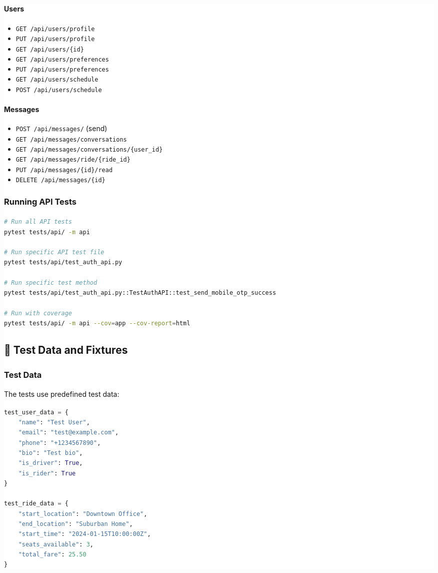 #### Users
- `GET /api/users/profile`
- `PUT /api/users/profile`
- `GET /api/users/{id}`
- `GET /api/users/preferences`
- `PUT /api/users/preferences`
- `GET /api/users/schedule`
- `POST /api/users/schedule`

#### Messages
- `POST /api/messages/` (send)
- `GET /api/messages/conversations`
- `GET /api/messages/conversations/{user_id}`
- `GET /api/messages/ride/{ride_id}`
- `PUT /api/messages/{id}/read`
- `DELETE /api/messages/{id}`

### Running API Tests

```bash
# Run all API tests
pytest tests/api/ -m api

# Run specific API test file
pytest tests/api/test_auth_api.py

# Run specific test method
pytest tests/api/test_auth_api.py::TestAuthAPI::test_send_mobile_otp_success

# Run with coverage
pytest tests/api/ -m api --cov=app --cov-report=html
```

## 🧪 Test Data and Fixtures

### Test Data
The tests use predefined test data:

```python
test_user_data = {
    "name": "Test User",
    "email": "test@example.com",
    "phone": "+1234567890",
    "bio": "Test bio",
    "is_driver": True,
    "is_rider": True
}

test_ride_data = {
    "start_location": "Downtown Office",
    "end_location": "Suburban Home",
    "start_time": "2024-01-15T10:00:00Z",
    "seats_available": 3,
    "total_fare": 25.50
}
```
